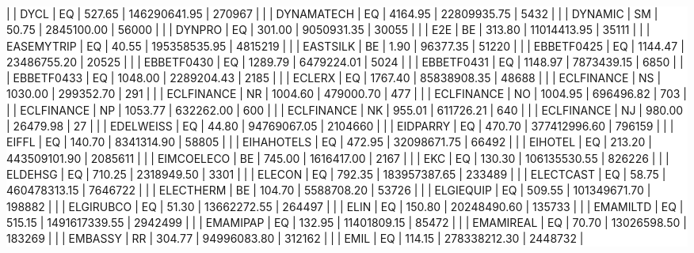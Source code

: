 |  | DYCL | EQ | 527.65 | 146290641.95 | 270967 |
|  | DYNAMATECH | EQ | 4164.95 | 22809935.75 | 5432 |
|  | DYNAMIC | SM | 50.75 | 2845100.00 | 56000 |
|  | DYNPRO | EQ | 301.00 | 9050931.35 | 30055 |
|  | E2E | BE | 313.80 | 11014413.95 | 35111 |
|  | EASEMYTRIP | EQ | 40.55 | 195358535.95 | 4815219 |
|  | EASTSILK | BE | 1.90 | 96377.35 | 51220 |
|  | EBBETF0425 | EQ | 1144.47 | 23486755.20 | 20525 |
|  | EBBETF0430 | EQ | 1289.79 | 6479224.01 | 5024 |
|  | EBBETF0431 | EQ | 1148.97 | 7873439.15 | 6850 |
|  | EBBETF0433 | EQ | 1048.00 | 2289204.43 | 2185 |
|  | ECLERX | EQ | 1767.40 | 85838908.35 | 48688 |
|  | ECLFINANCE | NS | 1030.00 | 299352.70 | 291 |
|  | ECLFINANCE | NR | 1004.60 | 479000.70 | 477 |
|  | ECLFINANCE | NO | 1004.95 | 696496.82 | 703 |
|  | ECLFINANCE | NP | 1053.77 | 632262.00 | 600 |
|  | ECLFINANCE | NK | 955.01 | 611726.21 | 640 |
|  | ECLFINANCE | NJ | 980.00 | 26479.98 | 27 |
|  | EDELWEISS | EQ | 44.80 | 94769067.05 | 2104660 |
|  | EIDPARRY | EQ | 470.70 | 377412996.60 | 796159 |
|  | EIFFL | EQ | 140.70 | 8341314.90 | 58805 |
|  | EIHAHOTELS | EQ | 472.95 | 32098671.75 | 66492 |
|  | EIHOTEL | EQ | 213.20 | 443509101.90 | 2085611 |
|  | EIMCOELECO | BE | 745.00 | 1616417.00 | 2167 |
|  | EKC | EQ | 130.30 | 106135530.55 | 826226 |
|  | ELDEHSG | EQ | 710.25 | 2318949.50 | 3301 |
|  | ELECON | EQ | 792.35 | 183957387.65 | 233489 |
|  | ELECTCAST | EQ | 58.75 | 460478313.15 | 7646722 |
|  | ELECTHERM | BE | 104.70 | 5588708.20 | 53726 |
|  | ELGIEQUIP | EQ | 509.55 | 101349671.70 | 198882 |
|  | ELGIRUBCO | EQ | 51.30 | 13662272.55 | 264497 |
|  | ELIN | EQ | 150.80 | 20248490.60 | 135733 |
|  | EMAMILTD | EQ | 515.15 | 1491617339.55 | 2942499 |
|  | EMAMIPAP | EQ | 132.95 | 11401809.15 | 85472 |
|  | EMAMIREAL | EQ | 70.70 | 13026598.50 | 183269 |
|  | EMBASSY | RR | 304.77 | 94996083.80 | 312162 |
|  | EMIL | EQ | 114.15 | 278338212.30 | 2448732 |